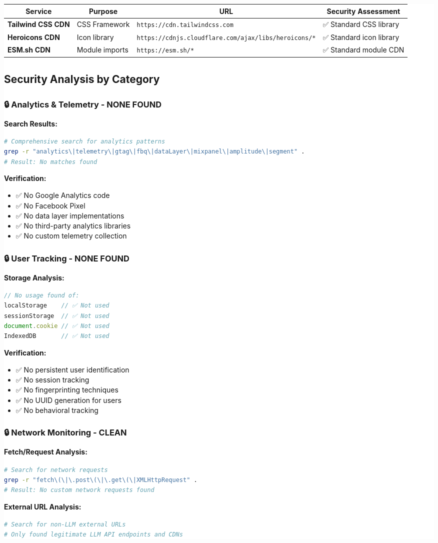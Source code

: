 | Service | Purpose | URL | Security Assessment |
|---------|---------|-----|-------------------|
| **Tailwind CSS CDN** | CSS Framework | `https://cdn.tailwindcss.com` | ✅ Standard CSS library |
| **Heroicons CDN** | Icon library | `https://cdnjs.cloudflare.com/ajax/libs/heroicons/*` | ✅ Standard icon library |
| **ESM.sh CDN** | Module imports | `https://esm.sh/*` | ✅ Standard module CDN |

## Security Analysis by Category

### 🔒 **Analytics & Telemetry - NONE FOUND**

**Search Results:**
```bash
# Comprehensive search for analytics patterns
grep -r "analytics\|telemetry\|gtag\|fbq\|dataLayer\|mixpanel\|amplitude\|segment" .
# Result: No matches found
```

**Verification:**
- ✅ No Google Analytics code
- ✅ No Facebook Pixel
- ✅ No data layer implementations
- ✅ No third-party analytics libraries
- ✅ No custom telemetry collection

### 🔒 **User Tracking - NONE FOUND**

**Storage Analysis:**
```typescript
// No usage found of:
localStorage    // ✅ Not used
sessionStorage  // ✅ Not used
document.cookie // ✅ Not used
IndexedDB       // ✅ Not used
```

**Verification:**
- ✅ No persistent user identification
- ✅ No session tracking
- ✅ No fingerprinting techniques
- ✅ No UUID generation for users
- ✅ No behavioral tracking

### 🔒 **Network Monitoring - CLEAN**

**Fetch/Request Analysis:**
```bash
# Search for network requests
grep -r "fetch\(\|\.post\(\|\.get\(\|XMLHttpRequest" .
# Result: No custom network requests found
```

**External URL Analysis:**
```bash
# Search for non-LLM external URLs
# Only found legitimate LLM API endpoints and CDNs
```
